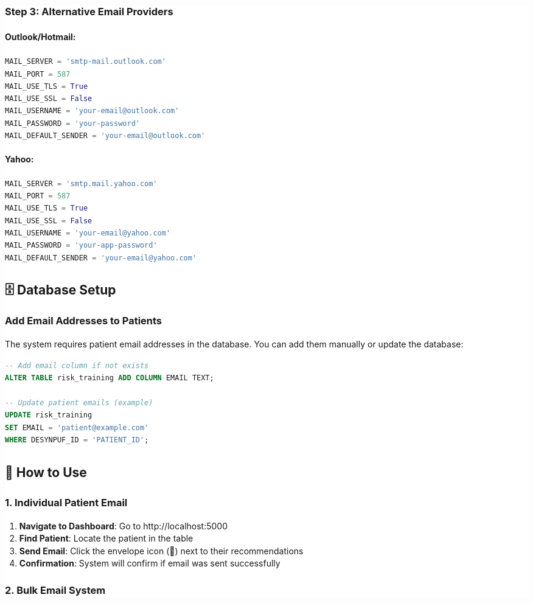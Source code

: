 ### **Step 3: Alternative Email Providers**

#### **Outlook/Hotmail:**
```python
MAIL_SERVER = 'smtp-mail.outlook.com'
MAIL_PORT = 587
MAIL_USE_TLS = True
MAIL_USE_SSL = False
MAIL_USERNAME = 'your-email@outlook.com'
MAIL_PASSWORD = 'your-password'
MAIL_DEFAULT_SENDER = 'your-email@outlook.com'
```

#### **Yahoo:**
```python
MAIL_SERVER = 'smtp.mail.yahoo.com'
MAIL_PORT = 587
MAIL_USE_TLS = True
MAIL_USE_SSL = False
MAIL_USERNAME = 'your-email@yahoo.com'
MAIL_PASSWORD = 'your-app-password'
MAIL_DEFAULT_SENDER = 'your-email@yahoo.com'
```

## 🗄️ **Database Setup**

### **Add Email Addresses to Patients**

The system requires patient email addresses in the database. You can add them manually or update the database:

```sql
-- Add email column if not exists
ALTER TABLE risk_training ADD COLUMN EMAIL TEXT;

-- Update patient emails (example)
UPDATE risk_training 
SET EMAIL = 'patient@example.com' 
WHERE DESYNPUF_ID = 'PATIENT_ID';
```

## 🎯 **How to Use**

### **1. Individual Patient Email**

1. **Navigate to Dashboard**: Go to http://localhost:5000
2. **Find Patient**: Locate the patient in the table
3. **Send Email**: Click the envelope icon (📧) next to their recommendations
4. **Confirmation**: System will confirm if email was sent successfully

### **2. Bulk Email System**
